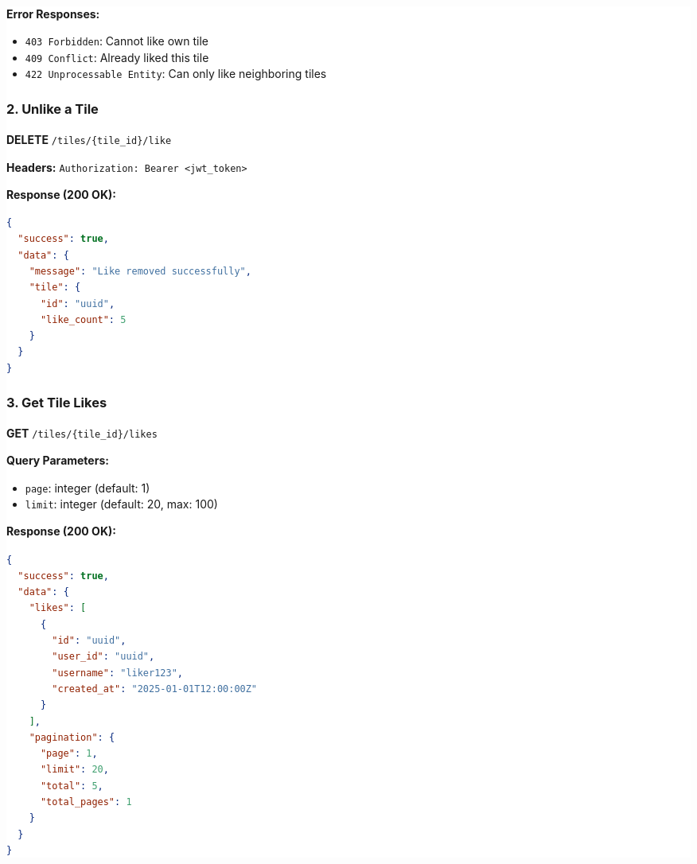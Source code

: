 **Error Responses:**
- `403 Forbidden`: Cannot like own tile
- `409 Conflict`: Already liked this tile
- `422 Unprocessable Entity`: Can only like neighboring tiles

### 2. Unlike a Tile

**DELETE** `/tiles/{tile_id}/like`

**Headers:** `Authorization: Bearer <jwt_token>`

**Response (200 OK):**
```json
{
  "success": true,
  "data": {
    "message": "Like removed successfully",
    "tile": {
      "id": "uuid",
      "like_count": 5
    }
  }
}
```

### 3. Get Tile Likes

**GET** `/tiles/{tile_id}/likes`

**Query Parameters:**
- `page`: integer (default: 1)
- `limit`: integer (default: 20, max: 100)

**Response (200 OK):**
```json
{
  "success": true,
  "data": {
    "likes": [
      {
        "id": "uuid",
        "user_id": "uuid",
        "username": "liker123",
        "created_at": "2025-01-01T12:00:00Z"
      }
    ],
    "pagination": {
      "page": 1,
      "limit": 20,
      "total": 5,
      "total_pages": 1
    }
  }
}
```
